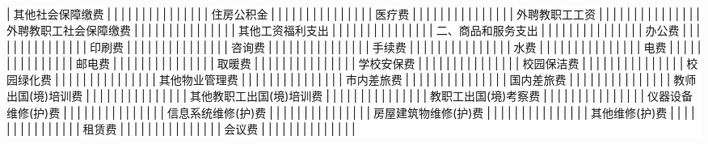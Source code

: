 | 其他社会保障缴费         |                              |             |                |             |             |      |             |             |      |             |             |      |      |
| 住房公积金               |                              |             |                |             |             |      |             |             |      |             |             |      |      |
| 医疗费                   |                              |             |                |             |             |      |             |             |      |             |             |      |      |
| 外聘教职工工资           |                              |             |                |             |             |      |             |             |      |             |             |      |      |
| 外聘教职工社会保障缴费   |                              |             |                |             |             |      |             |             |      |             |             |      |      |
| 其他工资福利支出         |                              |             |                |             |             |      |             |             |      |             |             |      |      |
| 二、商品和服务支出       |                              |             |                |             |             |      |             |             |      |             |             |      |      |
| 办公费                   |                              |             |                |             |             |      |             |             |      |             |             |      |      |
| 印刷费                   |                              |             |                |             |             |      |             |             |      |             |             |      |      |
| 咨询费                   |                              |             |                |             |             |      |             |             |      |             |             |      |      |
| 手续费                   |                              |             |                |             |             |      |             |             |      |             |             |      |      |
| 水费                     |                              |             |                |             |             |      |             |             |      |             |             |      |      |
| 电费                     |                              |             |                |             |             |      |             |             |      |             |             |      |      |
| 邮电费                   |                              |             |                |             |             |      |             |             |      |             |             |      |      |
| 取暖费                   |                              |             |                |             |             |      |             |             |      |             |             |      |      |
| 学校安保费               |                              |             |                |             |             |      |             |             |      |             |             |      |      |
| 校园保洁费               |                              |             |                |             |             |      |             |             |      |             |             |      |      |
| 校园绿化费               |                              |             |                |             |             |      |             |             |      |             |             |      |      |
| 其他物业管理费           |                              |             |                |             |             |      |             |             |      |             |             |      |      |
| 市内差旅费               |                              |             |                |             |             |      |             |             |      |             |             |      |      |
| 国内差旅费               |                              |             |                |             |             |      |             |             |      |             |             |      |      |
| 教师出国(境)培训费       |                              |             |                |             |             |      |             |             |      |             |             |      |      |
| 其他教职工出国(境)培训费 |                              |             |                |             |             |      |             |             |      |             |             |      |      |
| 教职工出国(境)考察费     |                              |             |                |             |             |      |             |             |      |             |             |      |      |
| 仪器设备维修(护)费       |                              |             |                |             |             |      |             |             |      |             |             |      |      |
| 信息系统维修(护)费       |                              |             |                |             |             |      |             |             |      |             |             |      |      |
| 房屋建筑物维修(护)费     |                              |             |                |             |             |      |             |             |      |             |             |      |      |
| 其他维修(护)费           |                              |             |                |             |             |      |             |             |      |             |             |      |      |
| 租赁费                   |                              |             |                |             |             |      |             |             |      |             |             |      |      |
| 会议费                   |                              |             |                |             |             |      |             |             |      |             |             |      |      |